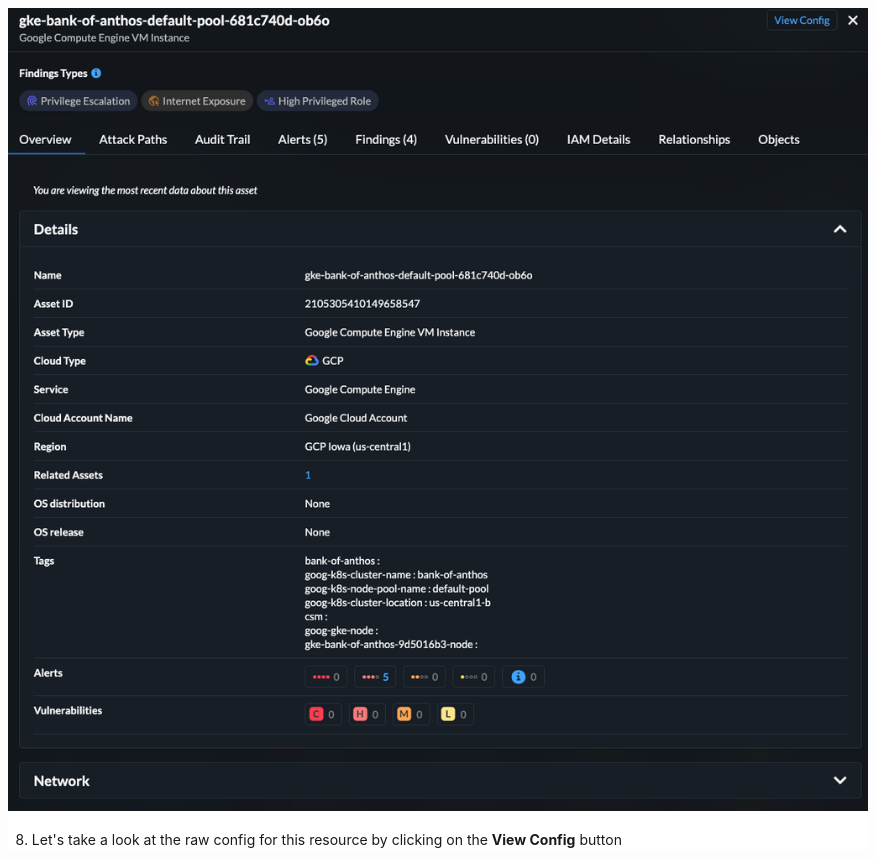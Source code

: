 ![Alt text for image](/screenshots/shift_left/cloud-security-posture-management-7.png "Optional title")

8. Let's take a look at the raw config for this resource by clicking on the **View Config** button

